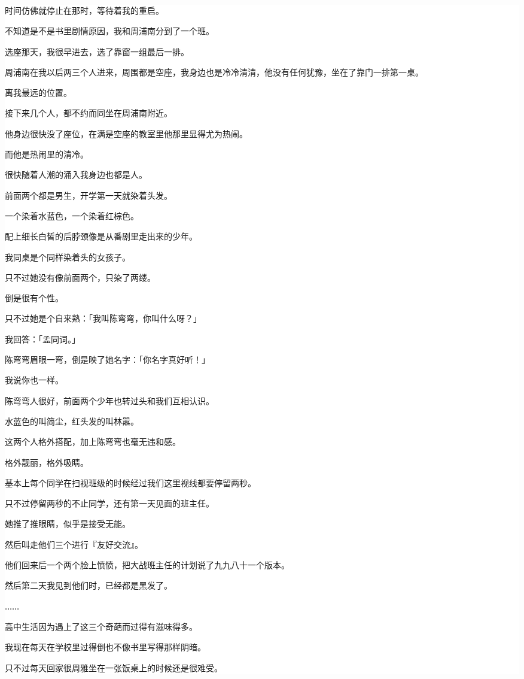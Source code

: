 时间仿佛就停止在那时，等待着我的重启。

不知道是不是书里剧情原因，我和周浦南分到了一个班。

选座那天，我很早进去，选了靠窗一组最后一排。

周浦南在我以后两三个人进来，周围都是空座，我身边也是冷冷清清，他没有任何犹豫，坐在了靠门一排第一桌。

离我最远的位置。

接下来几个人，都不约而同坐在周浦南附近。

他身边很快没了座位，在满是空座的教室里他那里显得尤为热闹。

而他是热闹里的清冷。

很快随着人潮的涌入我身边也都是人。

前面两个都是男生，开学第一天就染着头发。

一个染着水蓝色，一个染着红棕色。

配上细长白皙的后脖颈像是从番剧里走出来的少年。

我同桌是个同样染着头的女孩子。

只不过她没有像前面两个，只染了两缕。

倒是很有个性。

只不过她是个自来熟：「我叫陈弯弯，你叫什么呀？」

我回答：「孟同词。」

陈弯弯眉眼一弯，倒是映了她名字：「你名字真好听！」

我说你也一样。

陈弯弯人很好，前面两个少年也转过头和我们互相认识。

水蓝色的叫简尘，红头发的叫林嚣。

这两个人格外搭配，加上陈弯弯也毫无违和感。

格外靓丽，格外吸睛。

基本上每个同学在扫视班级的时候经过我们这里视线都要停留两秒。

只不过停留两秒的不止同学，还有第一天见面的班主任。

她推了推眼睛，似乎是接受无能。

然后叫走他们三个进行『友好交流』。

他们回来后一个两个脸上愤愤，把大战班主任的计划说了九九八十一个版本。

然后第二天我见到他们时，已经都是黑发了。

……

高中生活因为遇上了这三个奇葩而过得有滋味得多。

我现在每天在学校里过得倒也不像书里写得那样阴暗。

只不过每天回家很周雅坐在一张饭桌上的时候还是很难受。
